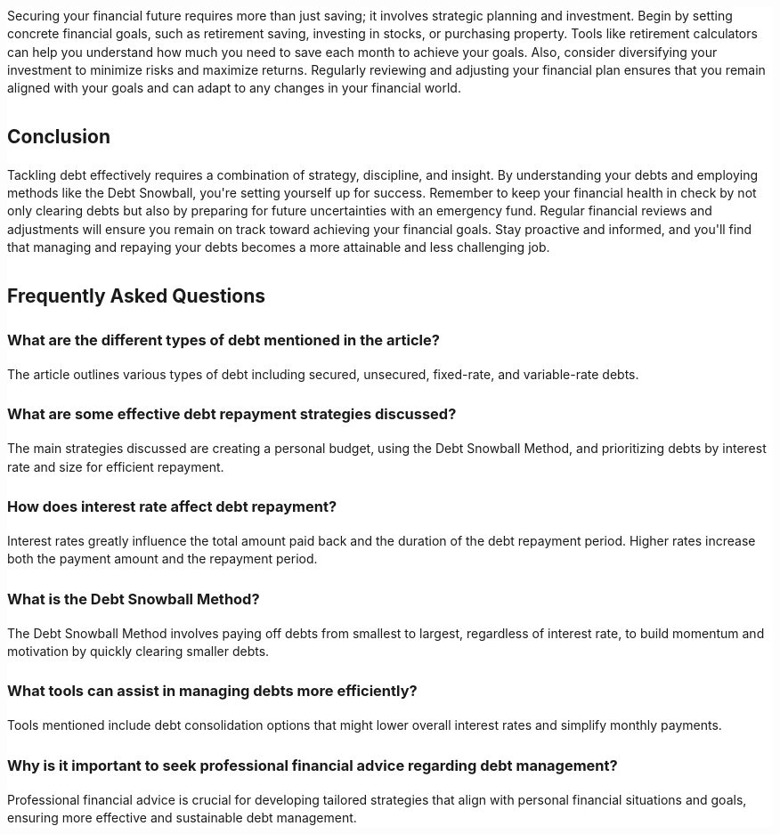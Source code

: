 Securing your financial future requires more than just saving; it involves strategic planning and investment. Begin by setting concrete financial goals, such as retirement saving, investing in stocks, or purchasing property. Tools like retirement calculators can help you understand how much you need to save each month to achieve your goals. Also, consider diversifying your investment to minimize risks and maximize returns. Regularly reviewing and adjusting your financial plan ensures that you remain aligned with your goals and can adapt to any changes in your financial world.

Conclusion
----------

Tackling debt effectively requires a combination of strategy, discipline, and insight. By understanding your debts and employing methods like the Debt Snowball, you're setting yourself up for success. Remember to keep your financial health in check by not only clearing debts but also by preparing for future uncertainties with an emergency fund. Regular financial reviews and adjustments will ensure you remain on track toward achieving your financial goals. Stay proactive and informed, and you'll find that managing and repaying your debts becomes a more attainable and less challenging job.

Frequently Asked Questions
--------------------------

### What are the different types of debt mentioned in the article?

The article outlines various types of debt including secured, unsecured, fixed-rate, and variable-rate debts.

### What are some effective debt repayment strategies discussed?

The main strategies discussed are creating a personal budget, using the Debt Snowball Method, and prioritizing debts by interest rate and size for efficient repayment.

### How does interest rate affect debt repayment?

Interest rates greatly influence the total amount paid back and the duration of the debt repayment period. Higher rates increase both the payment amount and the repayment period.

### What is the Debt Snowball Method?

The Debt Snowball Method involves paying off debts from smallest to largest, regardless of interest rate, to build momentum and motivation by quickly clearing smaller debts.

### What tools can assist in managing debts more efficiently?

Tools mentioned include debt consolidation options that might lower overall interest rates and simplify monthly payments.

### Why is it important to seek professional financial advice regarding debt management?

Professional financial advice is crucial for developing tailored strategies that align with personal financial situations and goals, ensuring more effective and sustainable debt management.
